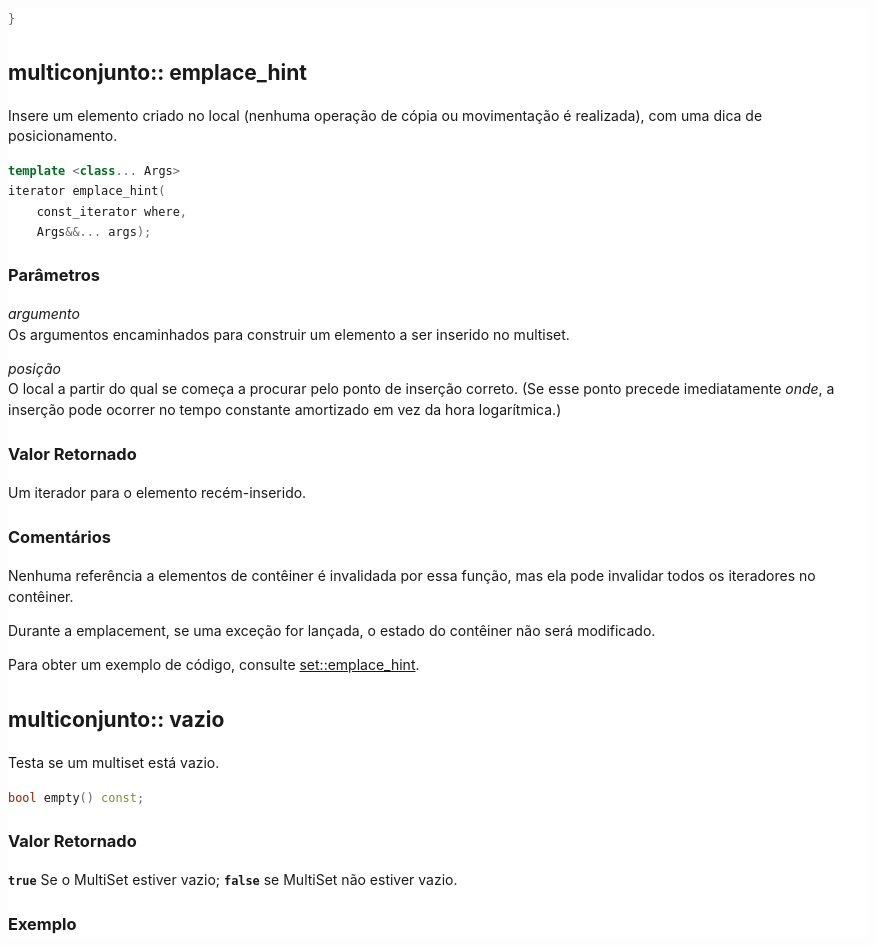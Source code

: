```cpp
}
```

## <a name="multisetemplace_hint"></a><a name="emplace_hint"></a> multiconjunto:: emplace_hint

Insere um elemento criado no local (nenhuma operação de cópia ou movimentação é realizada), com uma dica de posicionamento.

```cpp
template <class... Args>
iterator emplace_hint(
    const_iterator where,
    Args&&... args);
```

### <a name="parameters"></a>Parâmetros

*argumento*\
Os argumentos encaminhados para construir um elemento a ser inserido no multiset.

*posição*\
O local a partir do qual se começa a procurar pelo ponto de inserção correto. (Se esse ponto precede imediatamente *onde*, a inserção pode ocorrer no tempo constante amortizado em vez da hora logarítmica.)

### <a name="return-value"></a>Valor Retornado

Um iterador para o elemento recém-inserido.

### <a name="remarks"></a>Comentários

Nenhuma referência a elementos de contêiner é invalidada por essa função, mas ela pode invalidar todos os iteradores no contêiner.

Durante a emplacement, se uma exceção for lançada, o estado do contêiner não será modificado.

Para obter um exemplo de código, consulte [set::emplace_hint](../standard-library/set-class.md#emplace_hint).

## <a name="multisetempty"></a><a name="empty"></a> multiconjunto:: vazio

Testa se um multiset está vazio.

```cpp
bool empty() const;
```

### <a name="return-value"></a>Valor Retornado

**`true`** Se o MultiSet estiver vazio; **`false`** se MultiSet não estiver vazio.

### <a name="example"></a>Exemplo

